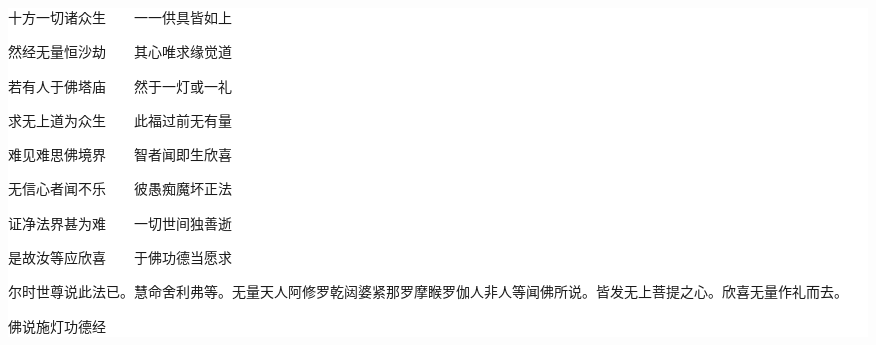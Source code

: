 十方一切诸众生　　一一供具皆如上  

然经无量恒沙劫　　其心唯求缘觉道  

若有人于佛塔庙　　然于一灯或一礼  

求无上道为众生　　此福过前无有量  

难见难思佛境界　　智者闻即生欣喜  

无信心者闻不乐　　彼愚痴魔坏正法  

证净法界甚为难　　一切世间独善逝  

是故汝等应欣喜　　于佛功德当愿求  

尔时世尊说此法已。慧命舍利弗等。无量天人阿修罗乾闼婆紧那罗摩睺罗伽人非人等闻佛所说。皆发无上菩提之心。欣喜无量作礼而去。  

佛说施灯功德经  
